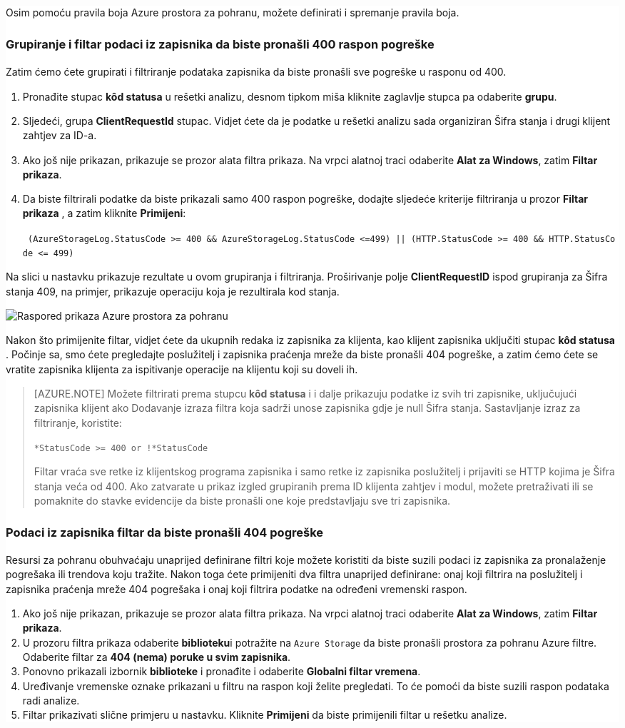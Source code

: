Osim pomoću pravila boja Azure prostora za pohranu, možete definirati i spremanje pravila boja.

### <a name="group-and-filter-log-data-to-find-400-range-errors"></a>Grupiranje i filtar podaci iz zapisnika da biste pronašli 400 raspon pogreške

Zatim ćemo ćete grupirati i filtriranje podataka zapisnika da biste pronašli sve pogreške u rasponu od 400.

1. Pronađite stupac **kôd statusa** u rešetki analizu, desnom tipkom miša kliknite zaglavlje stupca pa odaberite **grupu**.
2. Sljedeći, grupa **ClientRequestId** stupac. Vidjet ćete da je podatke u rešetki analizu sada organiziran Šifra stanja i drugi klijent zahtjev za ID-a.
1. Ako još nije prikazan, prikazuje se prozor alata filtra prikaza. Na vrpci alatnoj traci odaberite **Alat za Windows**, zatim **Filtar prikaza**.
2. Da biste filtrirali podatke da biste prikazali samo 400 raspon pogreške, dodajte sljedeće kriterije filtriranja u prozor **Filtar prikaza** , a zatim kliknite **Primijeni**:

        (AzureStorageLog.StatusCode >= 400 && AzureStorageLog.StatusCode <=499) || (HTTP.StatusCode >= 400 && HTTP.StatusCode <= 499)

Na slici u nastavku prikazuje rezultate u ovom grupiranja i filtriranja. Proširivanje polje **ClientRequestID** ispod grupiranja za Šifra stanja 409, na primjer, prikazuje operaciju koja je rezultirala kod stanja.

![Raspored prikaza Azure prostora za pohranu](./media/storage-e2e-troubleshooting/400-range-errors1.png)

Nakon što primijenite filtar, vidjet ćete da ukupnih redaka iz zapisnika za klijenta, kao klijent zapisnika uključiti stupac **kôd statusa** . Počinje sa, smo ćete pregledajte poslužitelj i zapisnika praćenja mreže da biste pronašli 404 pogreške, a zatim ćemo ćete se vratite zapisnika klijenta za ispitivanje operacije na klijentu koji su doveli ih.

>[AZURE.NOTE] Možete filtrirati prema stupcu **kôd statusa** i i dalje prikazuju podatke iz svih tri zapisnike, uključujući zapisnika klijent ako Dodavanje izraza filtra koja sadrži unose zapisnika gdje je null Šifra stanja. Sastavljanje izraz za filtriranje, koristite:
>
> <code>&#42;StatusCode >= 400 or !&#42;StatusCode</code>
>
> Filtar vraća sve retke iz klijentskog programa zapisnika i samo retke iz zapisnika poslužitelj i prijaviti se HTTP kojima je Šifra stanja veća od 400. Ako zatvarate u prikaz izgled grupiranih prema ID klijenta zahtjev i modul, možete pretraživati ili se pomaknite do stavke evidencije da biste pronašli one koje predstavljaju sve tri zapisnika.   

### <a name="filter-log-data-to-find-404-errors"></a>Podaci iz zapisnika filtar da biste pronašli 404 pogreške

Resursi za pohranu obuhvaćaju unaprijed definirane filtri koje možete koristiti da biste suzili podaci iz zapisnika za pronalaženje pogrešaka ili trendova koju tražite. Nakon toga ćete primijeniti dva filtra unaprijed definirane: onaj koji filtrira na poslužitelj i zapisnika praćenja mreže 404 pogrešaka i onaj koji filtrira podatke na određeni vremenski raspon.

1. Ako još nije prikazan, prikazuje se prozor alata filtra prikaza. Na vrpci alatnoj traci odaberite **Alat za Windows**, zatim **Filtar prikaza**.
2. U prozoru filtra prikaza odaberite **biblioteku**i potražite na `Azure Storage` da biste pronašli prostora za pohranu Azure filtre. Odaberite filtar za **404 (nema) poruke u svim zapisnika**.
3. Ponovno prikazali izbornik **biblioteke** i pronađite i odaberite **Globalni filtar vremena**.
4. Uređivanje vremenske oznake prikazani u filtru na raspon koji želite pregledati. To će pomoći da biste suzili raspon podataka radi analize.
5. Filtar prikazivati slične primjeru u nastavku. Kliknite **Primijeni** da biste primijenili filtar u rešetku analize.
